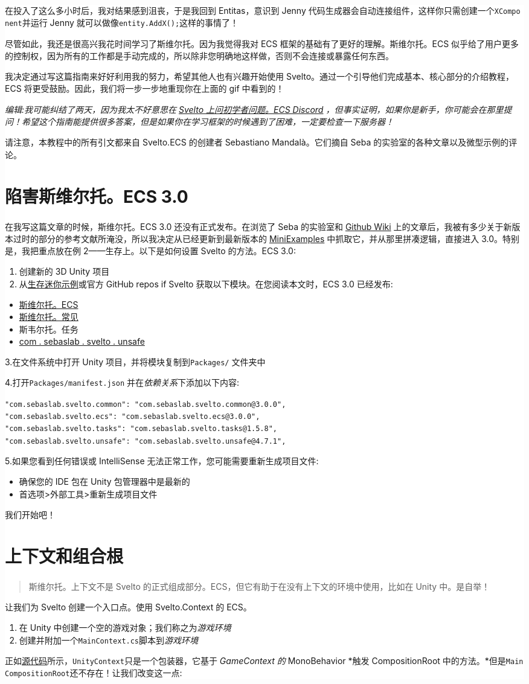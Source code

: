 在投入了这么多小时后，我对结果感到沮丧，于是我回到 Entitas，意识到 Jenny 代码生成器会自动连接组件，这样你只需创建一个`XComponent`并运行 Jenny 就可以做像`entity.AddX();`这样的事情了！

尽管如此，我还是很高兴我花时间学习了斯维尔托。因为我觉得我对 ECS 框架的基础有了更好的理解。斯维尔托。ECS 似乎给了用户更多的控制权，因为所有的工作都是手动完成的，所以除非您明确地这样做，否则不会连接或暴露任何东西。

我决定通过写这篇指南来好好利用我的努力，希望其他人也有兴趣开始使用 Svelto。通过一个引导他们完成基本、核心部分的介绍教程，ECS 将更受鼓励。因此，我们将一步一步地重现你在上面的 gif 中看到的！

*编辑:我可能纠结了两天，因为我太不好意思在* [*Svelto 上问初学者问题。ECS Discord*](https://discord.gg/3qAdjDb) *，但事实证明，如果你是新手，你可能会在那里提问！希望这个指南能提供很多答案，但是如果你在学习框架的时候遇到了困难，一定要检查一下服务器！*

请注意，本教程中的所有引文都来自 Svelto.ECS 的创建者 Sebastiano Mandalà。它们摘自 Seba 的实验室的各种文章以及微型示例的评论。

# 陷害斯维尔托。ECS 3.0

在我写这篇文章的时候，斯维尔托。ECS 3.0 还没有正式发布。在浏览了 Seba 的实验室和 [Github Wiki](https://github.com/sebas77/Svelto.ECS/wiki) 上的文章后，我被有多少关于新版本过时的部分的参考文献所淹没，所以我决定从已经更新到最新版本的 [MiniExamples](https://github.com/sebas77/Svelto.MiniExamples) 中抓取它，并从那里拼凑逻辑，直接进入 3.0。特别是，我把重点放在例 2——生存上。以下是如何设置 Svelto 的方法。ECS 3.0:

1.  创建新的 3D Unity 项目
2.  从[生存迷你示例](https://github.com/sebas77/Svelto.MiniExamples/tree/master/Example2-Survival/Packages)或官方 GitHub repos if Svelto 获取以下模块。在您阅读本文时，ECS 3.0 已经发布:

*   [斯维尔托。ECS](https://github.com/sebas77/Svelto.ECS)
*   [斯维尔托。常见](https://github.com/sebas77/Svelto.Common)
*   斯韦尔托。任务
*   [com . sebaslab . svelto . unsafe](https://github.com/sebas77/com.sebaslab.svelto.unsafe)

3.在文件系统中打开 Unity 项目，并将模块复制到`Packages/` 文件夹中

4.打开`Packages/manifest.json` 并在*依赖关系*下添加以下内容:

```
"com.sebaslab.svelto.common": "com.sebaslab.svelto.common@3.0.0",
"com.sebaslab.svelto.ecs": "com.sebaslab.svelto.ecs@3.0.0",
"com.sebaslab.svelto.tasks": "com.sebaslab.svelto.tasks@1.5.8",
"com.sebaslab.svelto.unsafe": "com.sebaslab.svelto.unsafe@4.7.1",
```

5.如果您看到任何错误或 IntelliSense 无法正常工作，您可能需要重新生成项目文件:

*   确保您的 IDE 包在 Unity 包管理器中是最新的
*   首选项>外部工具>重新生成项目文件

我们开始吧！

# 上下文和组合根

> 斯维尔托。上下文不是 Svelto 的正式组成部分。ECS，但它有助于在没有上下文的环境中使用，比如在 Unity 中。是自举！

让我们为 Svelto 创建一个入口点。使用 Svelto.Context 的 ECS。

1.  在 Unity 中创建一个空的游戏对象；我们称之为*游戏环境*
2.  创建并附加一个`MainContext.cs`脚本到*游戏环境*

正如[源代码](https://github.com/sebas77/Svelto.MiniExamples/blob/master/Example2-Survival/Packages/com.sebaslab.svelto.common%403.0.0/Context/Extensions/Unity/UnityContext.cs)所示，`UnityContext`只是一个包装器，它基于 *GameContext 的* MonoBehavior *触发 CompositionRoot 中的方法。*但是`MainCompositionRoot`还不存在！让我们改变这一点:
